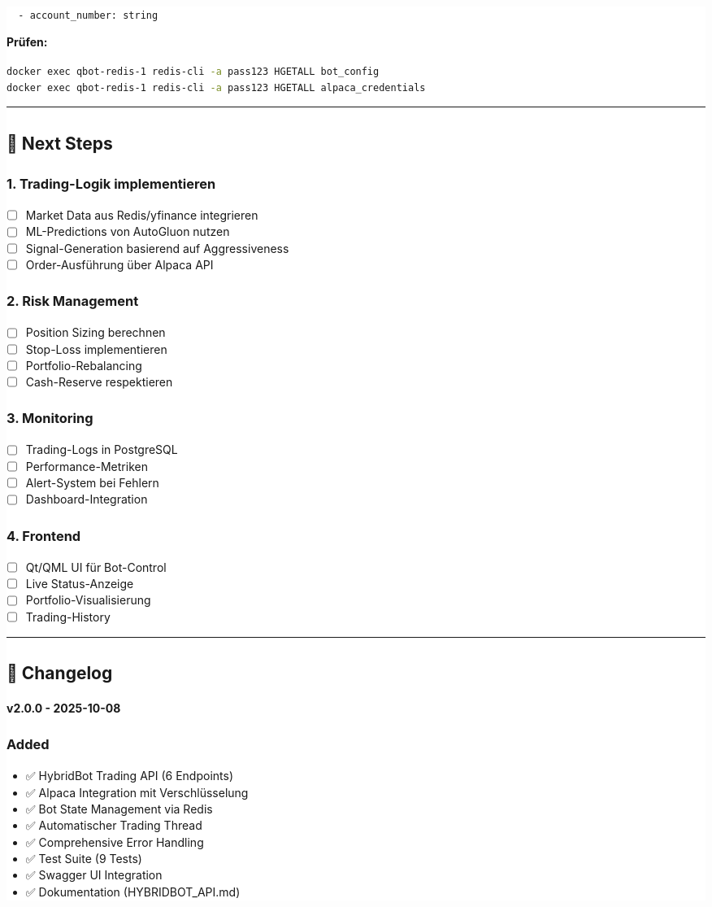 ```
  - account_number: string
```

**Prüfen:**
```bash
docker exec qbot-redis-1 redis-cli -a pass123 HGETALL bot_config
docker exec qbot-redis-1 redis-cli -a pass123 HGETALL alpaca_credentials
```

---

## 🔄 Next Steps

### 1. Trading-Logik implementieren
- [ ] Market Data aus Redis/yfinance integrieren
- [ ] ML-Predictions von AutoGluon nutzen
- [ ] Signal-Generation basierend auf Aggressiveness
- [ ] Order-Ausführung über Alpaca API

### 2. Risk Management
- [ ] Position Sizing berechnen
- [ ] Stop-Loss implementieren
- [ ] Portfolio-Rebalancing
- [ ] Cash-Reserve respektieren

### 3. Monitoring
- [ ] Trading-Logs in PostgreSQL
- [ ] Performance-Metriken
- [ ] Alert-System bei Fehlern
- [ ] Dashboard-Integration

### 4. Frontend
- [ ] Qt/QML UI für Bot-Control
- [ ] Live Status-Anzeige
- [ ] Portfolio-Visualisierung
- [ ] Trading-History

---

## 📝 Changelog

**v2.0.0 - 2025-10-08**

### Added
- ✅ HybridBot Trading API (6 Endpoints)
- ✅ Alpaca Integration mit Verschlüsselung
- ✅ Bot State Management via Redis
- ✅ Automatischer Trading Thread
- ✅ Comprehensive Error Handling
- ✅ Test Suite (9 Tests)
- ✅ Swagger UI Integration
- ✅ Dokumentation (HYBRIDBOT_API.md)
